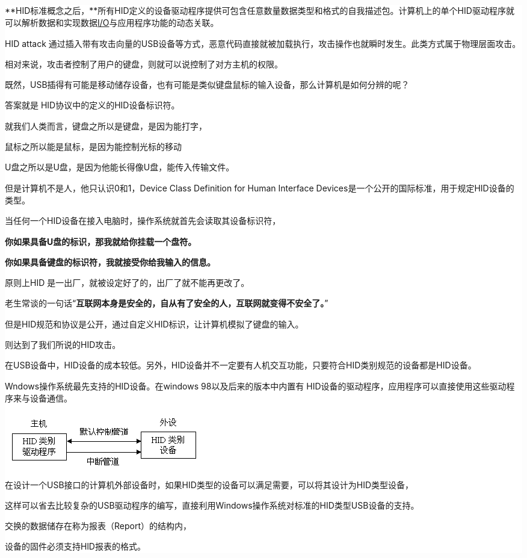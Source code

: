 

**HID标准概念之后，**所有HID定义的设备驱动程序提供可包含任意数量数据类型和格式的自我描述包。计算机上的单个HID驱动程序就可以解析数据和实现数据[I/O](https://link.zhihu.com/?target=https%3A//zh.wikipedia.org/wiki/I/O%22%20%5Co%20%22I/O)与应用程序功能的动态关联。



HID attack 通过插入带有攻击向量的USB设备等方式，恶意代码直接就被加载执行，攻击操作也就瞬时发生。此类方式属于物理层面攻击。

相对来说，攻击者控制了用户的键盘，则就可以说控制了对方主机的权限。



既然，USB插得有可能是移动储存设备，也有可能是类似键盘鼠标的输入设备，那么计算机是如何分辨的呢？



答案就是 HID协议中的定义的HID设备标识符。

就我们人类而言，键盘之所以是键盘，是因为能打字，

鼠标之所以能是鼠标，是因为能控制光标的移动

U盘之所以是U盘，是因为他能长得像U盘，能传入传输文件。

但是计算机不是人，他只认识0和1，Device Class Definition for Human Interface Devices是一个公开的国际标准，用于规定HID设备的类型。

当任何一个HID设备在接入电脑时，操作系统就首先会读取其设备标识符，



**你如果具备U盘的标识，那我就给你挂载一个盘符。**

**你如果具备键盘的标识符，我就接受你给我输入的信息。**

原则上HID 是一出厂，就被设定好了的，出厂了就不能再更改了。



老生常谈的一句话“**互联网本身是安全的，自从有了安全的人，互联网就变得不安全了。**”

但是HID规范和协议是公开，通过自定义HID标识，让计算机模拟了键盘的输入。

则达到了我们所说的HID攻击。



在USB设备中，HID设备的成本较低。另外，HID设备并不一定要有人机交互功能，只要符合HID类别规范的设备都是HID设备。

Wndows操作系统最先支持的HID设备。在windows 98以及后来的版本中内置有 HID设备的驱动程序，应用程序可以直接使用这些驱动程序来与设备通信。

![1601133666495](../images/random_name/1601133666495.png)



在设计一个USB接口的计算机外部设备时，如果HID类型的设备可以满足需要，可以将其设计为HID类型设备，

这样可以省去比较复杂的USB驱动程序的编写，直接利用Windows操作系统对标准的HID类型USB设备的支持。



交换的数据储存在称为报表（Report）的结构内，

设备的固件必须支持HlD报表的格式。

